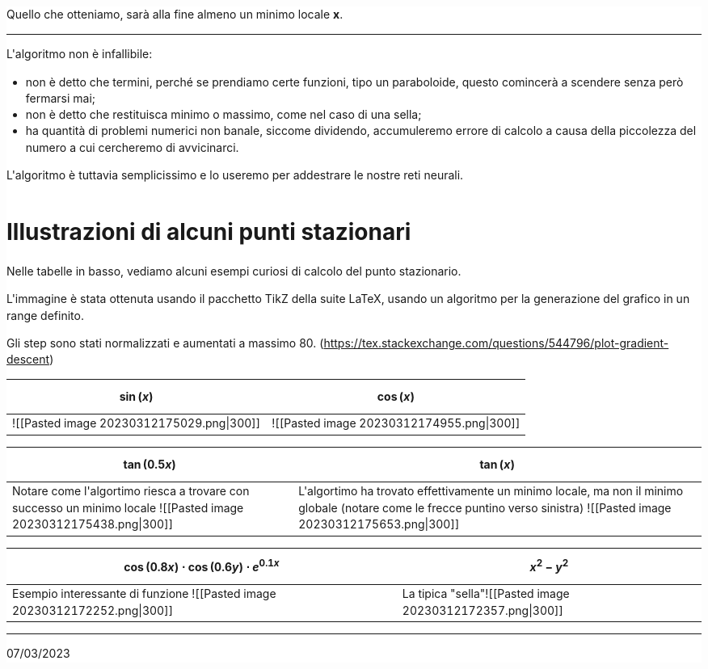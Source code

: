 Quello che otteniamo, sarà alla fine almeno un minimo locale $\mathbf{x}$.

---
L'algoritmo non è infallibile:
- non è detto che termini, perché se prendiamo certe funzioni, tipo un paraboloide, questo comincerà a scendere senza però fermarsi mai;
- non è detto che restituisca minimo o massimo, come nel caso di una sella;
- ha quantità di problemi numerici non banale, siccome dividendo, accumuleremo errore di calcolo a causa della piccolezza del numero a cui cercheremo di avvicinarci.

L'algoritmo è tuttavia semplicissimo e lo useremo per addestrare le nostre reti neurali.

# Illustrazioni di alcuni punti stazionari
Nelle tabelle in basso, vediamo alcuni esempi curiosi di calcolo del punto stazionario.

L'immagine è stata ottenuta usando il pacchetto TikZ della suite LaTeX, usando un algoritmo per la generazione del grafico in un range definito.

Gli step sono stati normalizzati e aumentati a massimo 80.
(https://tex.stackexchange.com/questions/544796/plot-gradient-descent)

| $$\sin(x)$$ | $$\cos(x)$$ |
| ---------- | ----------- |
|      ![[Pasted image 20230312175029.png\|300]]      |       ![[Pasted image 20230312174955.png\|300]]      |

| $$\tan(0.5x)$$                            | $$\tan(x)$$ |
| ----------------------------------------- | ----------- |
| Notare come l'algortimo riesca a trovare con successo un minimo locale ![[Pasted image 20230312175438.png\|300]] | L'algortimo ha trovato effettivamente un minimo locale, ma non il minimo globale (notare come le frecce puntino verso sinistra) ![[Pasted image 20230312175653.png\|300]]            |

| $$\cos(0.8x) \cdot \cos(0.6y)\cdot e^{0.1x}$$ | $$x^2-y^2$$ |
| ------------------------------------------- | --------- |
| Esempio interessante di funzione ![[Pasted image 20230312172252.png\|300]]   |    La tipica "sella"![[Pasted image 20230312172357.png\|300]]       |


---
07/03/2023